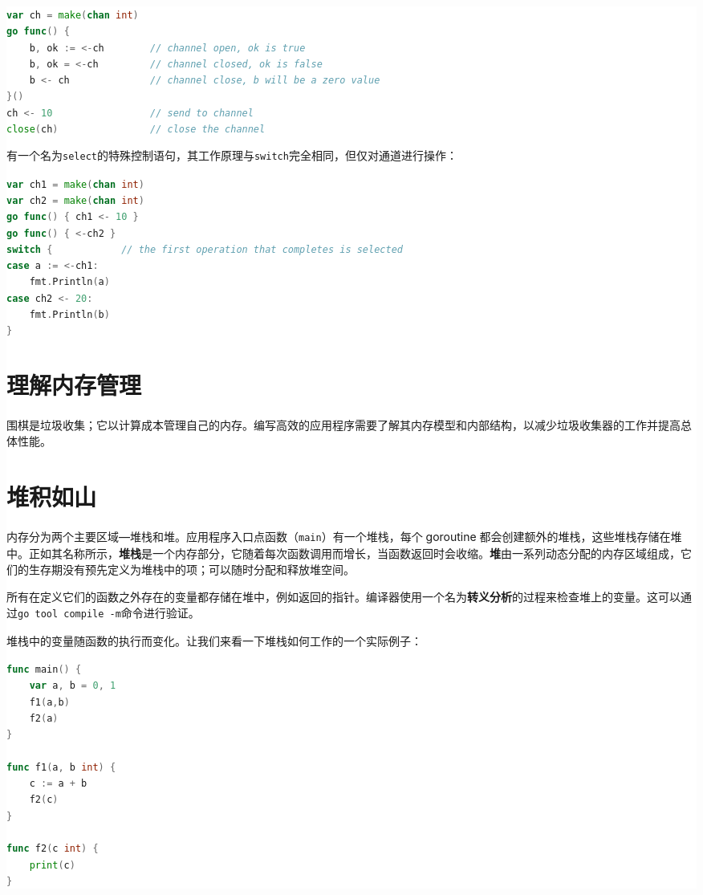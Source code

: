 ```go
var ch = make(chan int)
go func() {
    b, ok := <-ch        // channel open, ok is true
    b, ok = <-ch         // channel closed, ok is false
    b <- ch              // channel close, b will be a zero value
}()
ch <- 10                 // send to channel
close(ch)                // close the channel
```

有一个名为`select`的特殊控制语句，其工作原理与`switch`完全相同，但仅对通道进行操作：

```go
var ch1 = make(chan int)
var ch2 = make(chan int)
go func() { ch1 <- 10 }
go func() { <-ch2 }
switch {            // the first operation that completes is selected
case a := <-ch1:
    fmt.Println(a)
case ch2 <- 20:
    fmt.Println(b)    
}
```

# 理解内存管理

围棋是垃圾收集；它以计算成本管理自己的内存。编写高效的应用程序需要了解其内存模型和内部结构，以减少垃圾收集器的工作并提高总体性能。

# 堆积如山

内存分为两个主要区域—堆栈和堆。应用程序入口点函数（`main`）有一个堆栈，每个 goroutine 都会创建额外的堆栈，这些堆栈存储在堆中。正如其名称所示，**堆栈**是一个内存部分，它随着每次函数调用而增长，当函数返回时会收缩。**堆**由一系列动态分配的内存区域组成，它们的生存期没有预先定义为堆栈中的项；可以随时分配和释放堆空间。

所有在定义它们的函数之外存在的变量都存储在堆中，例如返回的指针。编译器使用一个名为**转义分析**的过程来检查堆上的变量。这可以通过`go tool compile -m`命令进行验证。

堆栈中的变量随函数的执行而变化。让我们来看一下堆栈如何工作的一个实际例子：

```go
func main() {
    var a, b = 0, 1
    f1(a,b)
    f2(a)
}

func f1(a, b int) {
    c := a + b
    f2(c)
}

func f2(c int) {
    print(c)
}
```
